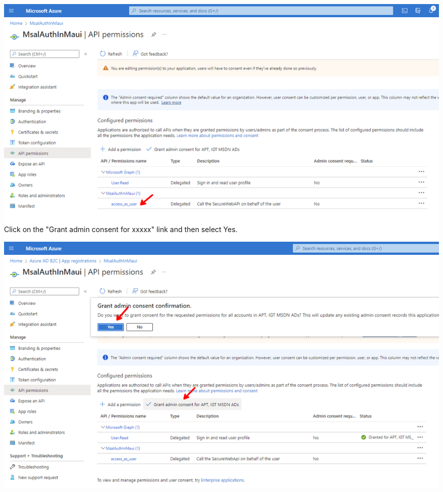 ![API permission](md-images/c56d9962078685ec5ee81e159643af45f1ebf43794023eab8c8f6e4ba32e7cdd.png)  

 Click on the "Grant admin consent for xxxxx" link and then select Yes.

![picture 51](md-images/798ce251a9786e35f1d0f18e1d4ff8230009b66cd13893a1771ffd8b4810b972.png)  
